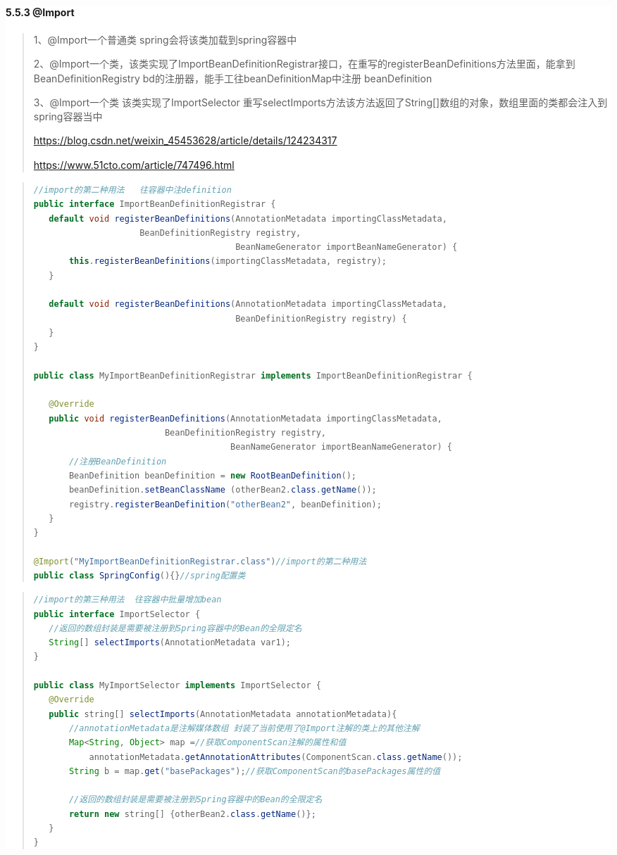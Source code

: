 #### 5.5.3 @Import

>1、@Import一个普通类 spring会将该类加载到spring容器中
>
>2、@Import一个类，该类实现了ImportBeanDefinitionRegistrar接口，在重写的registerBeanDefinitions方法里面，能拿到BeanDefinitionRegistry bd的注册器，能手工往beanDefinitionMap中注册 beanDefinition
>
>3、@Import一个类 该类实现了ImportSelector 重写selectImports方法该方法返回了String[]数组的对象，数组里面的类都会注入到spring容器当中
>
>https://blog.csdn.net/weixin_45453628/article/details/124234317
>
>https://www.51cto.com/article/747496.html

>```java
>//import的第二种用法   往容器中注definition
>public interface ImportBeanDefinitionRegistrar {
>    default void registerBeanDefinitions(AnnotationMetadata importingClassMetadata, 
>                      BeanDefinitionRegistry registry, 
>                                         BeanNameGenerator importBeanNameGenerator) {
>        this.registerBeanDefinitions(importingClassMetadata, registry);
>    }
>
>    default void registerBeanDefinitions(AnnotationMetadata importingClassMetadata, 
>                                         BeanDefinitionRegistry registry) {
>    }
>}
>
>public class MyImportBeanDefinitionRegistrar implements ImportBeanDefinitionRegistrar {
>    
>    @Override
>    public void registerBeanDefinitions(AnnotationMetadata importingClassMetadata, 
>    						BeanDefinitionRegistry registry, 
>                                        BeanNameGenerator importBeanNameGenerator) {
>        //注册BeanDefinition
>        BeanDefinition beanDefinition = new RootBeanDefinition();
>        beanDefinition.setBeanClassName (otherBean2.class.getName());
>        registry.registerBeanDefinition("otherBean2", beanDefinition);
>    }
>}
>
>@Import("MyImportBeanDefinitionRegistrar.class")//import的第二种用法
>public class SpringConfig(){}//spring配置类
>```

>```java
>//import的第三种用法  往容器中批量增加bean
>public interface ImportSelector {
>    //返回的数组封装是需要被注册到Spring容器中的Bean的全限定名
>    String[] selectImports(AnnotationMetadata var1);
>}
>
>public class MyImportSelector implements ImportSelector {
>    @Override
>    public string[] selectImports(AnnotationMetadata annotationMetadata){
>        //annotationMetadata是注解媒体数组 封装了当前使用了@Import注解的类上的其他注解
>        Map<String, Object> map =//获取ComponentScan注解的属性和值
>            annotationMetadata.getAnnotationAttributes(ComponentScan.class.getName());
>        String b = map.get("basePackages");//获取ComponentScan的basePackages属性的值
>        
>        //返回的数组封装是需要被注册到Spring容器中的Bean的全限定名
>        return new string[] {otherBean2.class.getName()};
>    }
>}
>